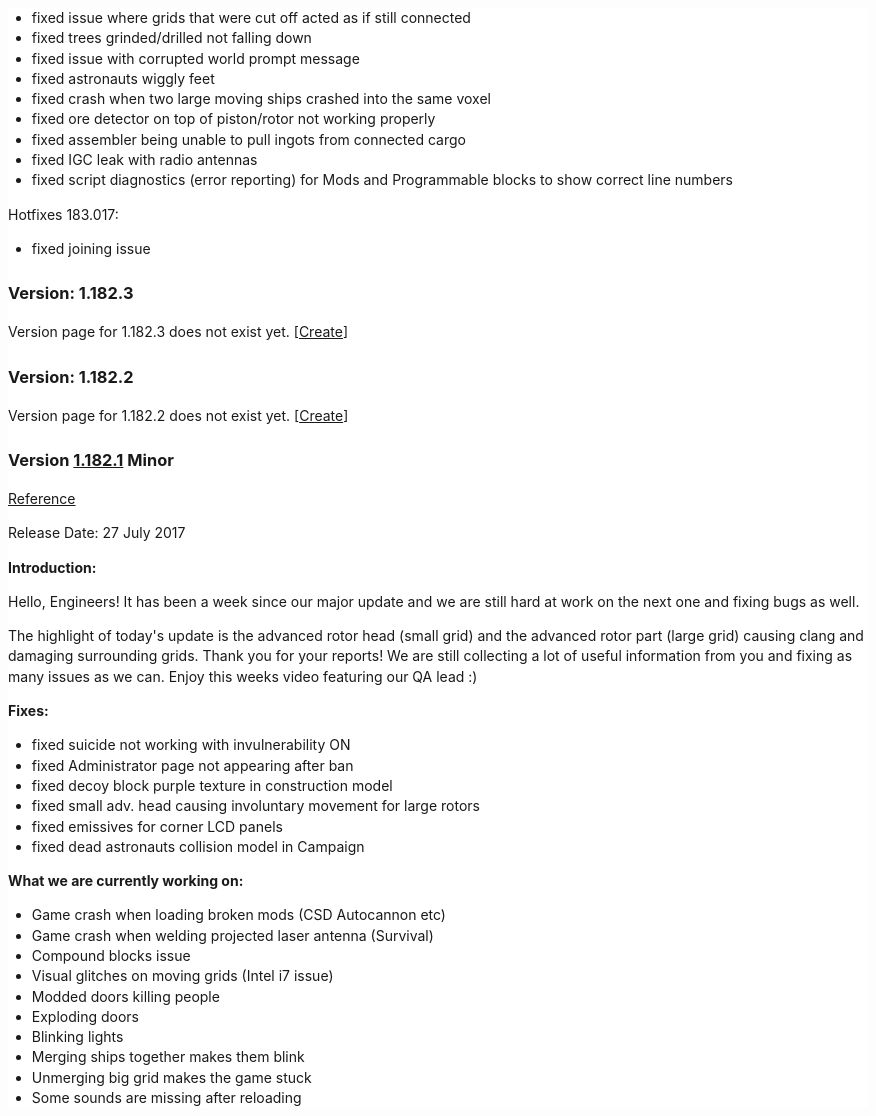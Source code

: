 *   fixed issue where grids that were cut off acted as if still connected
*   fixed trees grinded/drilled not falling down
*   fixed issue with corrupted world prompt message
*   fixed astronauts wiggly feet
*   fixed crash when two large moving ships crashed into the same voxel
*   fixed ore detector on top of piston/rotor not working properly
*   fixed assembler being unable to pull ingots from connected cargo
*   fixed IGC leak with radio antennas
*   fixed script diagnostics (error reporting) for Mods and Programmable blocks to show correct line numbers

Hotfixes 183.017:

*   fixed joining issue

### Version: 1.182.3

Version page for 1.182.3 does not exist yet. \[[Create](https://spaceengineers.wiki.gg/wiki/Version/1.182.3?action=edit&preload=Template:Version_Preload)\]

### Version: 1.182.2

Version page for 1.182.2 does not exist yet. \[[Create](https://spaceengineers.wiki.gg/wiki/Version/1.182.2?action=edit&preload=Template:Version_Preload)\]

### Version [1.182.1](https://spaceengineers.wiki.gg/wiki/Version/1.182.1 "Version/1.182.1") Minor

[Reference](https://forum.keenswh.com/threads/update-1-182-1-beta-improvements.7396303/)

Release Date: 27 July 2017

**Introduction:**

Hello, Engineers! It has been a week since our major update and we are still hard at work on the next one and fixing bugs as well.

The highlight of today's update is the advanced rotor head (small grid) and the advanced rotor part (large grid) causing clang and damaging surrounding grids. Thank you for your reports! We are still collecting a lot of useful information from you and fixing as many issues as we can. Enjoy this weeks video featuring our QA lead :)

**Fixes:**

*   fixed suicide not working with invulnerability ON
*   fixed Administrator page not appearing after ban
*   fixed decoy block purple texture in construction model
*   fixed small adv. head causing involuntary movement for large rotors
*   fixed emissives for corner LCD panels
*   fixed dead astronauts collision model in Campaign

**What we are currently working on:**

*   Game crash when loading broken mods (CSD Autocannon etc)
*   Game crash when welding projected laser antenna (Survival)
*   Compound blocks issue
*   Visual glitches on moving grids (Intel i7 issue)
*   Modded doors killing people
*   Exploding doors
*   Blinking lights
*   Merging ships together makes them blink
*   Unmerging big grid makes the game stuck
*   Some sounds are missing after reloading
